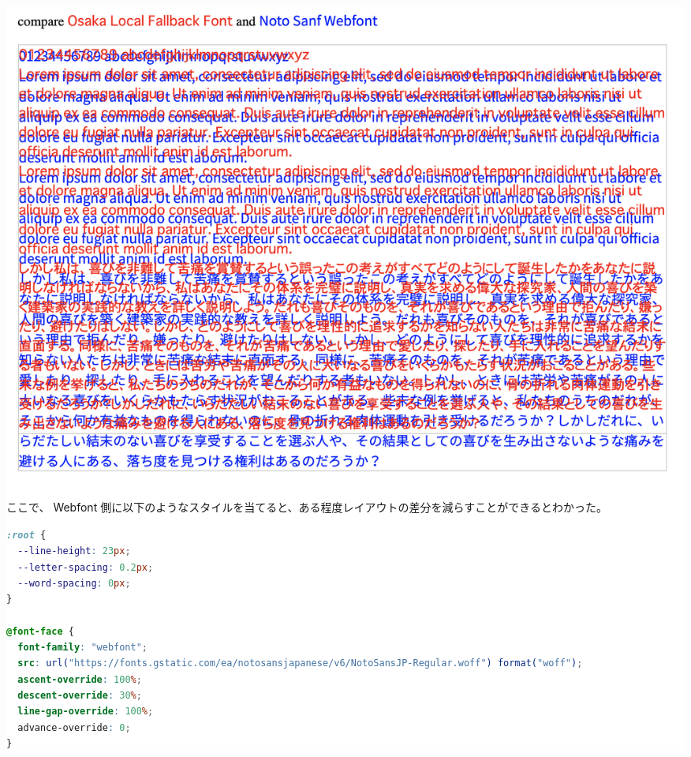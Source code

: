 ![Osaka と Noso Sans をデフォルトで表示した場合、高さに差がでてしまう](before.png#1610x1134 'before')

ここで、 Webfont 側に以下のようなスタイルを当てると、ある程度レイアウトの差分を減らすことができるとわかった。


```css
:root {
  --line-height: 23px;
  --letter-spacing: 0.2px;
  --word-spacing: 0px;
}

@font-face {
  font-family: "webfont";
  src: url("https://fonts.gstatic.com/ea/notosansjapanese/v6/NotoSansJP-Regular.woff") format("woff");
  ascent-override: 100%;
  descent-override: 30%;
  line-gap-override: 100%;
  advance-override: 0;
}
```

